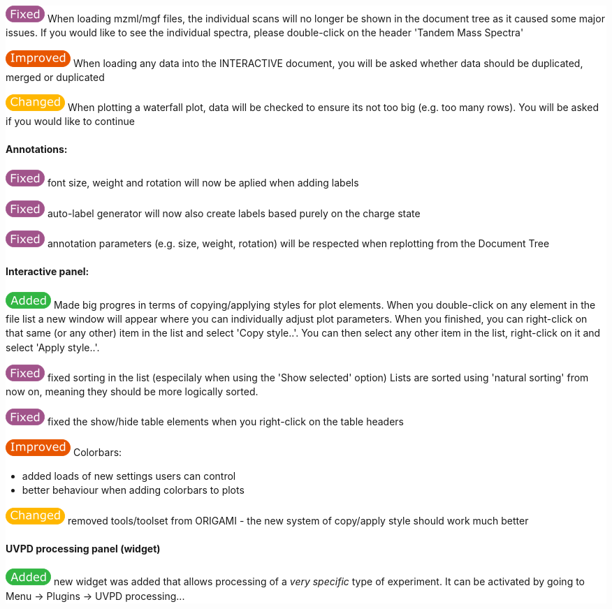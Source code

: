 ![](img/fixed.png) When loading mzml/mgf files, the individual scans will no longer be shown in the document tree as it caused some major issues. If you would like to see the individual spectra, please double-click on the header 
'Tandem Mass Spectra'

![](img/improved.png) When loading any data into the INTERACTIVE document, you will be asked whether data should be duplicated, merged or duplicated

![](img/changed.png) When plotting a waterfall plot, data will be checked to ensure its not too big (e.g. too many rows). You will be asked if you would like to continue


#### Annotations:
![](img/fixed.png) font size, weight and rotation will now be aplied when adding labels

![](img/fixed.png) auto-label generator will now also create labels based purely on the charge state

![](img/fixed.png) annotation parameters (e.g. size, weight, rotation) will be respected when replotting from the Document Tree

#### Interactive panel:
![](img/added.png) Made big progres in terms of copying/applying styles for plot elements. When you double-click on any element in the file list a new window will appear where you can individually adjust plot parameters. When you finished, you can right-click on that same (or any other) item in the list and select 'Copy style..'. You can then select any other item in the list, right-click on it and select  'Apply style..'.  

![](img/fixed.png) fixed sorting in the list (especilaly when using the 'Show selected' option) Lists are sorted using 'natural sorting' from now on, meaning they should be more logically sorted. 

![](img/fixed.png) fixed the show/hide table elements when you right-click on the table headers

![](img/improved.png) Colorbars:
* added loads of new settings users can control
* better behaviour when adding colorbars to plots

![](img/changed.png) removed tools/toolset from ORIGAMI - the new system of copy/apply style should work much better

#### UVPD processing panel (widget)
![](img/added.png) new widget was added that allows processing of a *very specific* type of experiment. It can be activated by going to Menu -> Plugins -> UVPD processing...
